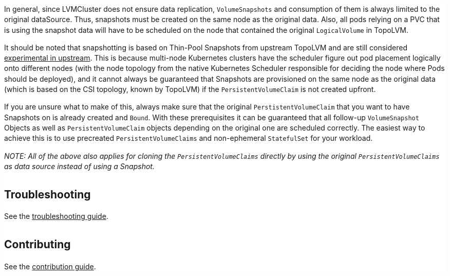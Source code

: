 In general, since LVMCluster does not ensure data replication, `VolumeSnapshots` and consumption of them is always limited to the original dataSource.
Thus, snapshots must be created on the same node as the original data. Also, all pods relying on a PVC that is using the snapshot data will have to be scheduled
on the node that contained the original `LogicalVolume` in TopoLVM.

It should be noted that snapshotting is based on Thin-Pool Snapshots from upstream TopoLVM and are still considered [experimental in upstream](https://github.com/topolvm/topolvm/discussions/737).
This is because multi-node Kubernetes clusters have the scheduler figure out pod placement logically onto different nodes (with the node topology from the native Kubernetes Scheduler responsible for deciding the node where Pods should be deployed),
and it cannot always be guaranteed that Snapshots are provisioned on the same node as the original data (which is based on the CSI topology, known by TopoLVM) if the `PersistentVolumeClaim` is not created upfront.

If you are unsure what to make of this, always make sure that the original `PerstistentVolumeClaim` that you want to have Snapshots on is already created and `Bound`.
With these prerequisites it can be guaranteed that all follow-up `VolumeSnapshot` Objects as well as `PersistentVolumeClaim` objects depending on the original one are scheduled correctly.
The easiest way to achieve this is to use precreated `PersistentVolumeClaims` and non-ephemeral `StatefulSet` for your workload.

_NOTE: All of the above also applies for cloning the `PersistentVolumeClaims` directly by using the original `PersistentVolumeClaims` as data source instead of using a Snapshot._

## Troubleshooting

See the [troubleshooting guide](docs/troubleshooting.md).

## Contributing

See the [contribution guide](CONTRIBUTING.md).
